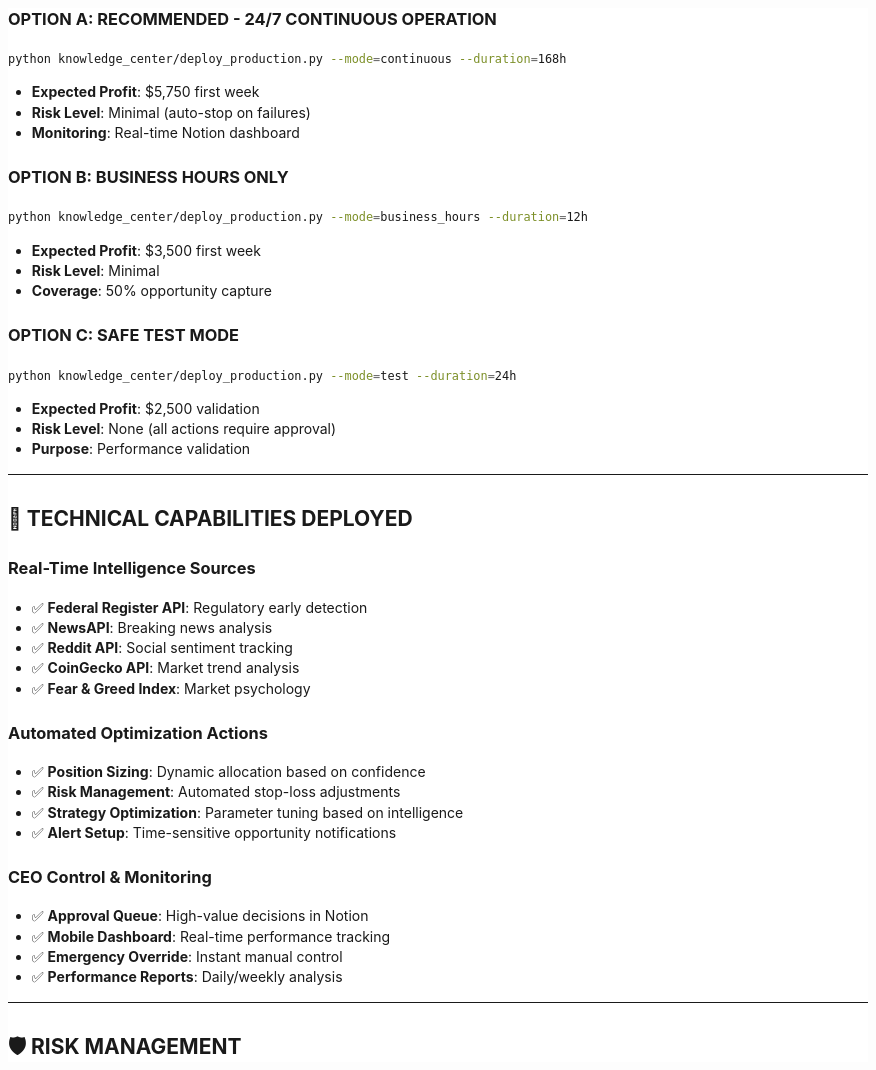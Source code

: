 ### **OPTION A: RECOMMENDED - 24/7 CONTINUOUS OPERATION**
```bash
python knowledge_center/deploy_production.py --mode=continuous --duration=168h
```
- **Expected Profit**: $5,750 first week
- **Risk Level**: Minimal (auto-stop on failures)
- **Monitoring**: Real-time Notion dashboard

### **OPTION B: BUSINESS HOURS ONLY**
```bash
python knowledge_center/deploy_production.py --mode=business_hours --duration=12h
```
- **Expected Profit**: $3,500 first week
- **Risk Level**: Minimal
- **Coverage**: 50% opportunity capture

### **OPTION C: SAFE TEST MODE**
```bash
python knowledge_center/deploy_production.py --mode=test --duration=24h
```
- **Expected Profit**: $2,500 validation
- **Risk Level**: None (all actions require approval)
- **Purpose**: Performance validation

---

## 🔧 TECHNICAL CAPABILITIES DEPLOYED

### **Real-Time Intelligence Sources**
- ✅ **Federal Register API**: Regulatory early detection
- ✅ **NewsAPI**: Breaking news analysis  
- ✅ **Reddit API**: Social sentiment tracking
- ✅ **CoinGecko API**: Market trend analysis
- ✅ **Fear & Greed Index**: Market psychology

### **Automated Optimization Actions**
- ✅ **Position Sizing**: Dynamic allocation based on confidence
- ✅ **Risk Management**: Automated stop-loss adjustments
- ✅ **Strategy Optimization**: Parameter tuning based on intelligence
- ✅ **Alert Setup**: Time-sensitive opportunity notifications

### **CEO Control & Monitoring**
- ✅ **Approval Queue**: High-value decisions in Notion
- ✅ **Mobile Dashboard**: Real-time performance tracking
- ✅ **Emergency Override**: Instant manual control
- ✅ **Performance Reports**: Daily/weekly analysis

---

## 🛡️ RISK MANAGEMENT
